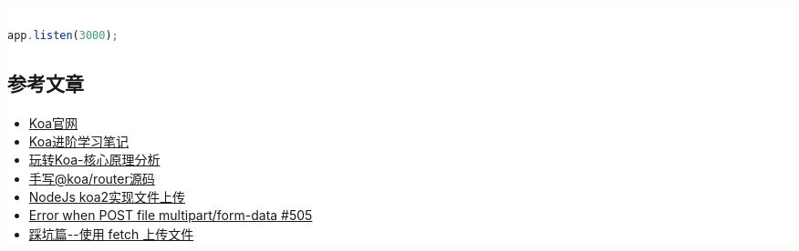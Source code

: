 ```javascript

app.listen(3000);
```

## 参考文章

- [Koa官网](https://koajs.com/)
- [Koa进阶学习笔记](https://chenshenhai.com/koa2-note)
- [玩转Koa-核心原理分析](https://zhuanlan.zhihu.com/p/53609310)
- [手写@koa/router源码](https://segmentfault.com/a/1190000038182946)
- [NodeJs koa2实现文件上传](https://www.jianshu.com/p/34d0e1a5ac70)
- [Error when POST file multipart/form-data #505](https://github.com/github/fetch/issues/505)
- [踩坑篇--使用 fetch 上传文件](https://zhuanlan.zhihu.com/p/34291688)



